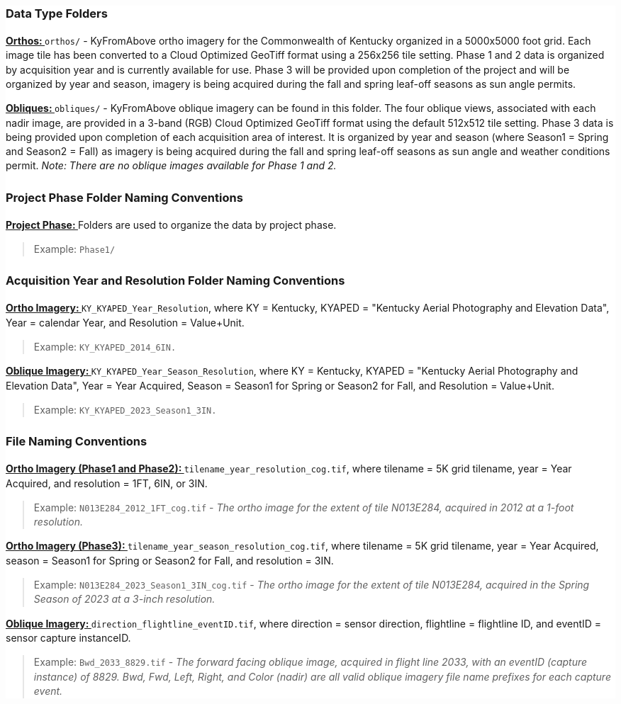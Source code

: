 ### Data Type Folders

<b><u>Orthos: </u></b> <code>orthos/</code> - KyFromAbove ortho imagery for the Commonwealth of Kentucky organized in a 5000x5000 foot grid. Each image tile has been converted to a Cloud Optimized GeoTiff format using a 256x256 tile setting. Phase 1 and 2 data is organized by acquisition year and is currently available for use. Phase 3 will be provided upon completion of the project and will be organized by year and season, imagery is being acquired during the fall and spring leaf-off seasons as sun angle permits.

<b><u>Obliques: </u></b> <code>obliques/</code> - KyFromAbove oblique imagery can be found in this folder. The four oblique views, associated with each nadir image, are provided in a 3-band (RGB) Cloud Optimized GeoTiff format using the default 512x512 tile setting. Phase 3 data is being provided upon completion of each acquisition area of interest. It is organized by year and season (where Season1 = Spring and Season2 = Fall) as imagery is being acquired during the fall and spring leaf-off seasons as sun angle and weather conditions permit. *Note: There are no oblique images available for Phase 1 and 2.*


### Project Phase Folder Naming Conventions

<b><u>Project Phase: </u></b> Folders are used to organize the data by project phase.  
> Example: <code>Phase1/</code>

### Acquisition Year and Resolution Folder Naming Conventions

<b><u>Ortho Imagery: </u></b> <code>KY_KYAPED_Year_Resolution</code>, where KY = Kentucky, KYAPED = "Kentucky Aerial Photography and Elevation Data", Year = calendar Year, and Resolution = Value+Unit.  
> Example: <code>KY_KYAPED_2014_6IN.</code>

<b><u>Oblique Imagery: </u></b> <code>KY_KYAPED_Year_Season_Resolution</code>, where KY = Kentucky, KYAPED = "Kentucky Aerial Photography and Elevation Data", Year = Year Acquired, Season = Season1 for Spring or Season2 for Fall, and Resolution = Value+Unit.  
> Example: <code>KY_KYAPED_2023_Season1_3IN.</code>

### File Naming Conventions

<b><u>Ortho Imagery (Phase1 and Phase2): </u></b> <code>tilename_year_resolution_cog.tif</code>, where tilename = 5K grid tilename, year = Year Acquired, and resolution = 1FT, 6IN, or 3IN.
> Example: <code>N013E284_2012_1FT_cog.tif</code> - *The ortho image for the extent of tile N013E284, acquired in 2012 at a 1-foot resolution.*

<b><u>Ortho Imagery (Phase3): </u></b> <code>tilename_year_season_resolution_cog.tif</code>, where tilename = 5K grid tilename, year = Year Acquired, season = Season1 for Spring or Season2 for Fall, and resolution = 3IN.
> Example: <code>N013E284_2023_Season1_3IN_cog.tif</code> - *The ortho image for the extent of tile N013E284, acquired in the Spring Season of 2023 at a 3-inch resolution.*

<b><u>Oblique Imagery: </u></b> <code>direction_flightline_eventID.tif</code>, where direction = sensor direction, flightline = flightline ID, and eventID = sensor capture instanceID.
> Example: <code>Bwd_2033_8829.tif</code> - *The forward facing oblique image, acquired in flight line 2033, with an eventID (capture instance) of 8829. Bwd, Fwd, Left, Right, and Color (nadir) are all valid oblique imagery file name prefixes for each capture event.*
